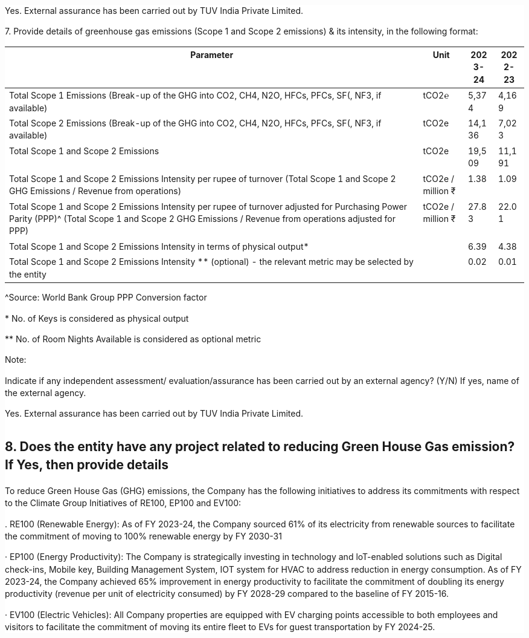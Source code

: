 Yes. External assurance has been carried out by TUV India Private Limited.

7\. Provide details of greenhouse gas emissions (Scope 1 and Scope 2 emissions) & its intensity, in the following format:

| Parameter | Unit | 2023-24 | 2022-23 |
| - | - | - | - |
| Total Scope 1 Emissions (Break-up of the GHG into CO2, CH4, N2O, HFCs, PFCs, SF(, NF3, if available) | tCO2℮ | 5,374 | 4,169 |
| Total Scope 2 Emissions (Break-up of the GHG into CO2, CH4, N2O, HFCs, PFCs, SF(, NF3, if available) | tCO2e | 14,136 | 7,023 |
| Total Scope 1 and Scope 2 Emissions | tCO2e | 19,509 | 11,191 |
| Total Scope 1 and Scope 2 Emissions Intensity per rupee of turnover (Total Scope 1 and Scope 2 GHG Emissions / Revenue from operations) | tCO2e / million ₹ | 1.38 | 1.09 |
| Total Scope 1 and Scope 2 Emissions Intensity per rupee of turnover adjusted for Purchasing Power Parity (PPP)^ (Total Scope 1 and Scope 2 GHG Emissions / Revenue from operations adjusted for PPP) | tCO2e / million ₹ | 27.83 | 22.01 |
| Total Scope 1 and Scope 2 Emissions Intensity in terms of physical output\* | | 6.39 | 4.38 |
| Total Scope 1 and Scope 2 Emissions Intensity \*\* (optional) - the relevant metric may be selected by the entity | | 0.02 | 0.01 |

^Source: World Bank Group PPP Conversion factor

\* No. of Keys is considered as physical output

\*\* No. of Room Nights Available is considered as optional metric

Note:

Indicate if any independent assessment/ evaluation/assurance has been carried out by an external agency? (Y/N) If yes, name of the external agency.

Yes. External assurance has been carried out by TUV India Private Limited.








## 8\. Does the entity have any project related to reducing Green House Gas emission? If Yes, then provide details

To reduce Green House Gas (GHG) emissions, the Company has the following initiatives to address its commitments with respect to the Climate Group Initiatives of RE100, EP100 and EV100:

. RE100 (Renewable Energy): As of FY 2023-24, the Company sourced 61% of its electricity from renewable sources to facilitate the commitment of moving to 100% renewable energy by FY 2030-31

· EP100 (Energy Productivity): The Company is strategically investing in technology and loT-enabled solutions such as Digital check-ins, Mobile key, Building Management System, IOT system for HVAC to address reduction in energy consumption. As of FY 2023-24, the Company achieved 65% improvement in energy productivity to facilitate the commitment of doubling its energy productivity (revenue per unit of electricity consumed) by FY 2028-29 compared to the baseline of FY 2015-16.

· EV100 (Electric Vehicles): All Company properties are equipped with EV charging points accessible to both employees and visitors to facilitate the commitment of moving its entire fleet to EVs for guest transportation by FY 2024-25.
